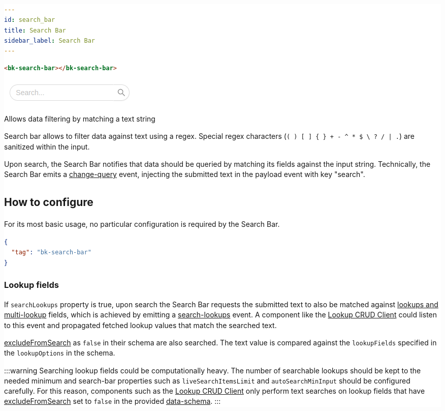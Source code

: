 ```yaml
---
id: search_bar
title: Search Bar
sidebar_label: Search Bar
---
```







[data-schema]: /products/microfrontend-composer/back-kit/30_page_layout.md#data-schema
[lookups]: /products/microfrontend-composer/back-kit/30_page_layout.md#lookups
[exclude-from-search]: /products/microfrontend-composer/back-kit/30_page_layout.md#excluding-properties-from-free-search
[format]: /products/microfrontend-composer/back-kit/30_page_layout.md#formats
[localized-text]: /products/microfrontend-composer/back-kit/40_core_concepts.md#localization-and-i18n

[bk-crud-client]: /products/microfrontend-composer/back-kit/60_components/100_crud_client.md
[bk-crud-lookup-client]: /products/microfrontend-composer/back-kit/60_components/170_crud_lookup_client.md
[bk-table]: /products/microfrontend-composer/back-kit/60_components/520_table.md

[loading-data]: /products/microfrontend-composer/back-kit/70_events.md#loading-data
[nested-navigation-state/back]: /products/microfrontend-composer/back-kit/70_events.md#nested-navigation-state---back
[nested-navigation-state/push]: /products/microfrontend-composer/back-kit/70_events.md#nested-navigation-state---push
[search-lookups-found]: /products/microfrontend-composer/back-kit/70_events.md#search-lookups-found
[change-query]: /products/microfrontend-composer/back-kit/70_events.md#change-query
[search-lookups]: /products/microfrontend-composer/back-kit/70_events.md#search-lookups



```html
<bk-search-bar></bk-search-bar>
```

![search-bar](img/bk-search-bar.png)

Allows data filtering by matching a text string

Search bar allows to filter data against text using a regex.
Special regex characters (`( ) [ ] { } + - ^ * $ \ ? / | .`) are sanitized within the input.

Upon search, the Search Bar notifies that data should be queried by matching its fields against the input string.
Technically, the Search Bar emits a [change-query] event, injecting the submitted text in the payload event with key "search".

## How to configure

For its most basic usage, no particular configuration is required by the Search Bar.

```json
{
  "tag": "bk-search-bar"
}
```

### Lookup fields

If `searchLookups` property is true, upon search the Search Bar requests the submitted text to also be matched against [lookups and multi-lookup][lookups] fields, which is achieved by emitting a [search-lookups] event.
A component like the [Lookup CRUD Client][bk-crud-lookup-client] could listen to this event and propagated fetched lookup values that match the searched text.

[excludeFromSearch][exclude-from-search] as `false` in their schema are also searched.
The text value is compared against the `lookupFields` specified in the `lookupOptions` in the schema.

:::warning
Searching lookup fields could be computationally heavy.
The number of searchable lookups should be kept to the needed minimum and search-bar properties such as `liveSearchItemsLimit` and `autoSearchMinInput` should be configured carefully.
For this reason, components such as the [Lookup CRUD Client][bk-crud-lookup-client] only perform text searches on lookup fields that have [excludeFromSearch][exclude-from-search] set to `false` in the provided [data-schema].
:::
